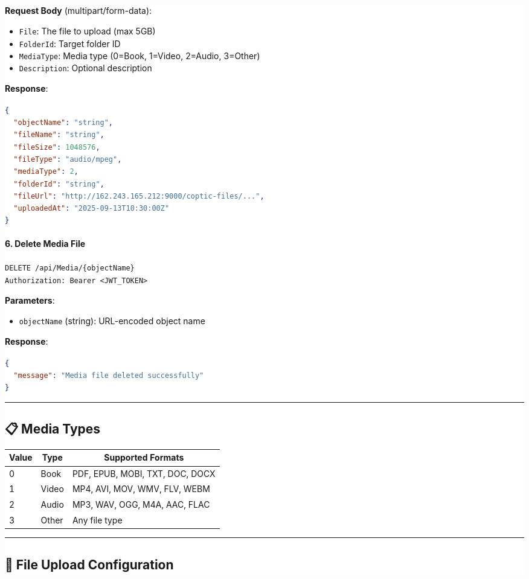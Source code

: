 **Request Body** (multipart/form-data):
- `File`: The file to upload (max 5GB)
- `FolderId`: Target folder ID
- `MediaType`: Media type (0=Book, 1=Video, 2=Audio, 3=Other)
- `Description`: Optional description

**Response**:
```json
{
  "objectName": "string",
  "fileName": "string",
  "fileSize": 1048576,
  "fileType": "audio/mpeg",
  "mediaType": 2,
  "folderId": "string",
  "fileUrl": "http://162.243.165.212:9000/coptic-files/...",
  "uploadedAt": "2025-09-13T10:30:00Z"
}
```

#### 6. Delete Media File
```http
DELETE /api/Media/{objectName}
Authorization: Bearer <JWT_TOKEN>
```

**Parameters**:
- `objectName` (string): URL-encoded object name

**Response**:
```json
{
  "message": "Media file deleted successfully"
}
```

---

## 📋 Media Types

| Value | Type | Supported Formats |
|-------|------|-------------------|
| 0 | Book | PDF, EPUB, MOBI, TXT, DOC, DOCX |
| 1 | Video | MP4, AVI, MOV, WMV, FLV, WEBM |
| 2 | Audio | MP3, WAV, OGG, M4A, AAC, FLAC |
| 3 | Other | Any file type |

---

## 🔧 File Upload Configuration
